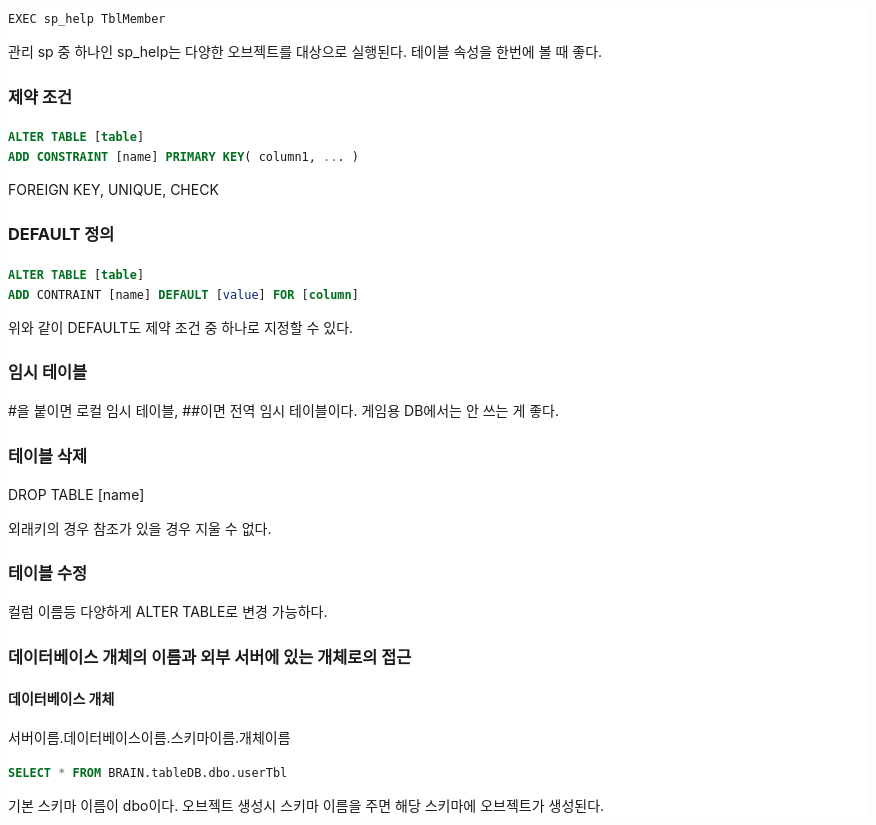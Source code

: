`EXEC sp_help TblMember` 

관리 sp 중 하나인 sp_help는 다양한 오브젝트를 대상으로 실행된다. 테이블 속성을 한번에 볼 때 좋다. 



### 제약 조건 

```sql
ALTER TABLE [table] 
ADD CONSTRAINT [name] PRIMARY KEY( column1, ... )
```



FOREIGN KEY, UNIQUE, CHECK 



### DEFAULT 정의 

```sql
ALTER TABLE [table] 
ADD CONTRAINT [name] DEFAULT [value] FOR [column]
```

위와 같이 DEFAULT도 제약 조건 중 하나로 지정할 수 있다. 



### 임시 테이블 

\#을 붙이면 로컬 임시 테이블, \##이면 전역 임시 테이블이다.  게임용 DB에서는 안 쓰는 게 좋다.  



### 테이블 삭제 

DROP TABLE [name] 

외래키의 경우 참조가 있을 경우 지울 수 없다. 



### 테이블 수정 

컬럼 이름등 다양하게 ALTER TABLE로 변경 가능하다. 



### 데이터베이스 개체의 이름과 외부 서버에 있는 개체로의 접근 



#### 데이터베이스 개체 

서버이름.데이터베이스이름.스키마이름.개체이름 

```sql 
SELECT * FROM BRAIN.tableDB.dbo.userTbl
```

기본 스키마 이름이 dbo이다.  오브젝트 생성시 스키마 이름을 주면 해당 스키마에 오브젝트가 생성된다. 
